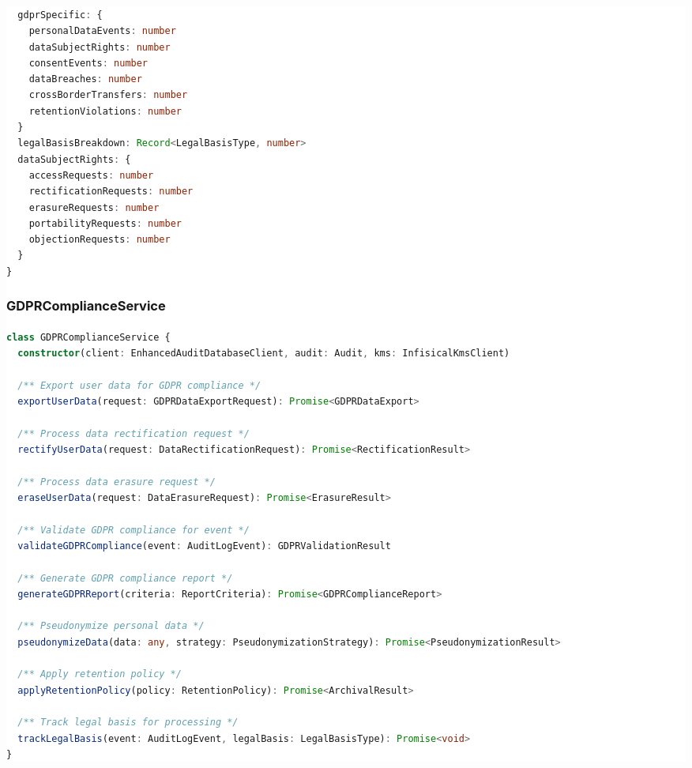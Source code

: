 ```typescript
  gdprSpecific: {
    personalDataEvents: number
    dataSubjectRights: number
    consentEvents: number
    dataBreaches: number
    crossBorderTransfers: number
    retentionViolations: number
  }
  legalBasisBreakdown: Record<LegalBasisType, number>
  dataSubjectRights: {
    accessRequests: number
    rectificationRequests: number
    erasureRequests: number
    portabilityRequests: number
    objectionRequests: number
  }
}
```

### GDPRComplianceService

```typescript
class GDPRComplianceService {
  constructor(client: EnhancedAuditDatabaseClient, audit: Audit, kms: InfisicalKmsClient)
  
  /** Export user data for GDPR compliance */
  exportUserData(request: GDPRDataExportRequest): Promise<GDPRDataExport>
  
  /** Process data rectification request */
  rectifyUserData(request: DataRectificationRequest): Promise<RectificationResult>
  
  /** Process data erasure request */
  eraseUserData(request: DataErasureRequest): Promise<ErasureResult>
  
  /** Validate GDPR compliance for event */
  validateGDPRCompliance(event: AuditLogEvent): GDPRValidationResult
  
  /** Generate GDPR compliance report */
  generateGDPRReport(criteria: ReportCriteria): Promise<GDPRComplianceReport>
  
  /** Pseudonymize personal data */
  pseudonymizeData(data: any, strategy: PseudonymizationStrategy): Promise<PseudonymizationResult>
  
  /** Apply retention policy */
  applyRetentionPolicy(policy: RetentionPolicy): Promise<ArchivalResult>
  
  /** Track legal basis for processing */
  trackLegalBasis(event: AuditLogEvent, legalBasis: LegalBasisType): Promise<void>
}
```
